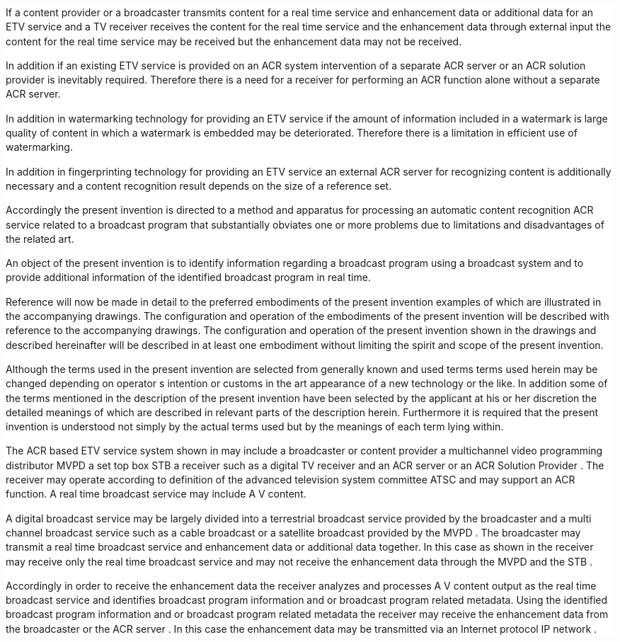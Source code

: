 If a content provider or a broadcaster transmits content for a real time service and enhancement data or additional data for an ETV service and a TV receiver receives the content for the real time service and the enhancement data through external input the content for the real time service may be received but the enhancement data may not be received.

In addition if an existing ETV service is provided on an ACR system intervention of a separate ACR server or an ACR solution provider is inevitably required. Therefore there is a need for a receiver for performing an ACR function alone without a separate ACR server.

In addition in watermarking technology for providing an ETV service if the amount of information included in a watermark is large quality of content in which a watermark is embedded may be deteriorated. Therefore there is a limitation in efficient use of watermarking.

In addition in fingerprinting technology for providing an ETV service an external ACR server for recognizing content is additionally necessary and a content recognition result depends on the size of a reference set.

Accordingly the present invention is directed to a method and apparatus for processing an automatic content recognition ACR service related to a broadcast program that substantially obviates one or more problems due to limitations and disadvantages of the related art.

An object of the present invention is to identify information regarding a broadcast program using a broadcast system and to provide additional information of the identified broadcast program in real time.

Reference will now be made in detail to the preferred embodiments of the present invention examples of which are illustrated in the accompanying drawings. The configuration and operation of the embodiments of the present invention will be described with reference to the accompanying drawings. The configuration and operation of the present invention shown in the drawings and described hereinafter will be described in at least one embodiment without limiting the spirit and scope of the present invention.

Although the terms used in the present invention are selected from generally known and used terms terms used herein may be changed depending on operator s intention or customs in the art appearance of a new technology or the like. In addition some of the terms mentioned in the description of the present invention have been selected by the applicant at his or her discretion the detailed meanings of which are described in relevant parts of the description herein. Furthermore it is required that the present invention is understood not simply by the actual terms used but by the meanings of each term lying within.

The ACR based ETV service system shown in may include a broadcaster or content provider a multichannel video programming distributor MVPD a set top box STB a receiver such as a digital TV receiver and an ACR server or an ACR Solution Provider . The receiver may operate according to definition of the advanced television system committee ATSC and may support an ACR function. A real time broadcast service may include A V content.

A digital broadcast service may be largely divided into a terrestrial broadcast service provided by the broadcaster and a multi channel broadcast service such as a cable broadcast or a satellite broadcast provided by the MVPD . The broadcaster may transmit a real time broadcast service and enhancement data or additional data together. In this case as shown in the receiver may receive only the real time broadcast service and may not receive the enhancement data through the MVPD and the STB .

Accordingly in order to receive the enhancement data the receiver analyzes and processes A V content output as the real time broadcast service and identifies broadcast program information and or broadcast program related metadata. Using the identified broadcast program information and or broadcast program related metadata the receiver may receive the enhancement data from the broadcaster or the ACR server . In this case the enhancement data may be transmitted via an Internet protocol IP network .
